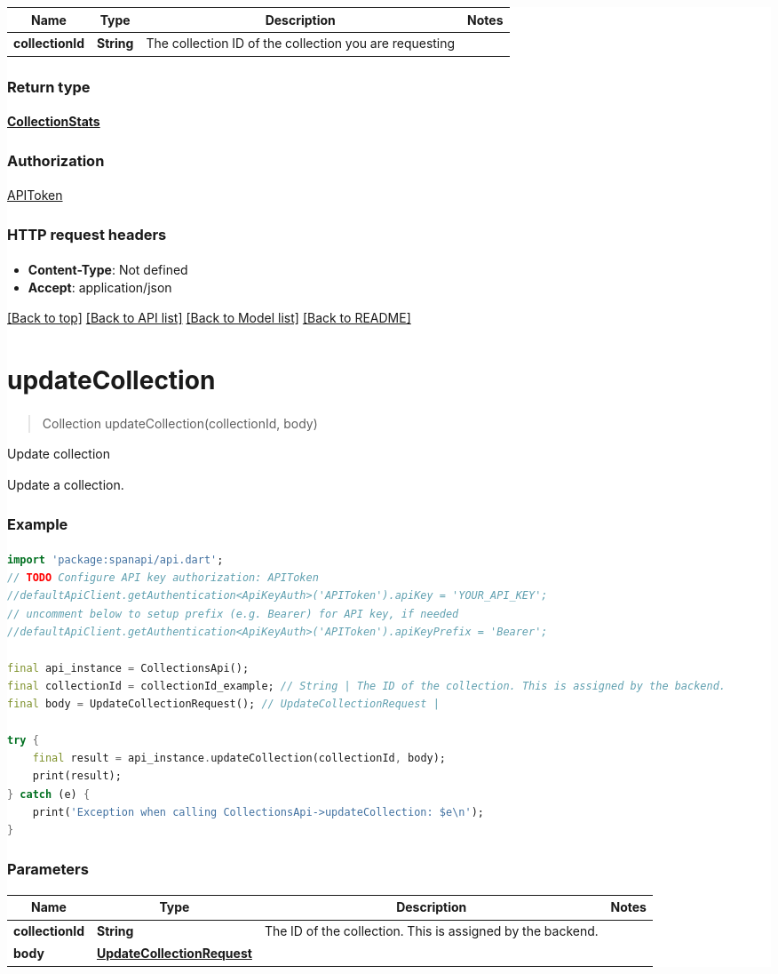 Name | Type | Description  | Notes
------------- | ------------- | ------------- | -------------
 **collectionId** | **String**| The collection ID of the collection you are requesting | 

### Return type

[**CollectionStats**](CollectionStats.md)

### Authorization

[APIToken](../README.md#APIToken)

### HTTP request headers

 - **Content-Type**: Not defined
 - **Accept**: application/json

[[Back to top]](#) [[Back to API list]](../README.md#documentation-for-api-endpoints) [[Back to Model list]](../README.md#documentation-for-models) [[Back to README]](../README.md)

# **updateCollection**
> Collection updateCollection(collectionId, body)

Update collection

Update a collection.

### Example
```dart
import 'package:spanapi/api.dart';
// TODO Configure API key authorization: APIToken
//defaultApiClient.getAuthentication<ApiKeyAuth>('APIToken').apiKey = 'YOUR_API_KEY';
// uncomment below to setup prefix (e.g. Bearer) for API key, if needed
//defaultApiClient.getAuthentication<ApiKeyAuth>('APIToken').apiKeyPrefix = 'Bearer';

final api_instance = CollectionsApi();
final collectionId = collectionId_example; // String | The ID of the collection. This is assigned by the backend.
final body = UpdateCollectionRequest(); // UpdateCollectionRequest | 

try {
    final result = api_instance.updateCollection(collectionId, body);
    print(result);
} catch (e) {
    print('Exception when calling CollectionsApi->updateCollection: $e\n');
}
```

### Parameters

Name | Type | Description  | Notes
------------- | ------------- | ------------- | -------------
 **collectionId** | **String**| The ID of the collection. This is assigned by the backend. | 
 **body** | [**UpdateCollectionRequest**](UpdateCollectionRequest.md)|  | 
